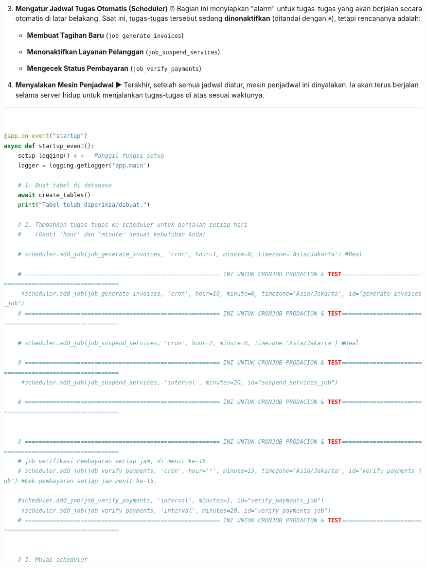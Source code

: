 3. **Mengatur Jadwal Tugas Otomatis (Scheduler)** ⏰ Bagian ini menyiapkan "alarm" untuk tugas-tugas yang akan berjalan secara otomatis di latar belakang. Saat ini, tugas-tugas tersebut sedang **dinonaktifkan** (ditandai dengan `#`), tetapi rencananya adalah:

   - **Membuat Tagihan Baru** (`job_generate_invoices`)

   - **Menonaktifkan Layanan Pelanggan** (`job_suspend_services`)

   - **Mengecek Status Pembayaran** (`job_verify_payments`)

4. **Menyalakan Mesin Penjadwal** ▶️ Terakhir, setelah semua jadwal diatur, mesin penjadwal ini dinyalakan. Ia akan terus berjalan selama server hidup untuk menjalankan tugas-tugas di atas sesuai waktunya.

<SwmSnippet path="/app/main.py" line="151">

---

&nbsp;

```python
@app.on_event("startup")
async def startup_event():
    setup_logging() # <-- Panggil fungsi setup
    logger = logging.getLogger('app.main')

    # 1. Buat tabel di database
    await create_tables()
    print("Tabel telah diperiksa/dibuat.")

    # 2. Tambahkan tugas-tugas ke scheduler untuk berjalan setiap hari
    #    (Ganti 'hour' dan 'minute' sesuai kebutuhan Anda)
    
    # scheduler.add_job(job_generate_invoices, 'cron', hour=1, minute=0, timezone='Asia/Jakarta') #Real
    
    # ======================================================== INI UNTUK CRONJOB PRODACION & TEST========================================================
     #scheduler.add_job(job_generate_invoices, 'cron', hour=10, minute=0, timezone='Asia/Jakarta', id="generate_invoices_job")
    # ======================================================== INI UNTUK CRONJOB PRODACION & TEST========================================================

    # scheduler.add_job(job_suspend_services, 'cron', hour=2, minute=0, timezone='Asia/Jakarta') #Real
    
    # ======================================================== INI UNTUK CRONJOB PRODACION & TEST========================================================
     #scheduler.add_job(job_suspend_services, 'interval', minutes=20, id="suspend_services_job")

    # ======================================================== INI UNTUK CRONJOB PRODACION & TEST========================================================
    
    
    # ======================================================== INI UNTUK CRONJOB PRODACION & TEST========================================================
    # job verifikasi Pembayaran setiap jam, di menit ke-15
    # scheduler.add_job(job_verify_payments, 'cron', hour='*', minute=15, timezone='Asia/Jakarta', id="verify_payments_job") #Cek pembayaran setiap jam menit ke-15.
    
    #scheduler.add_job(job_verify_payments, 'interval', minutes=1, id="verify_payments_job")
     #scheduler.add_job(job_verify_payments, 'interval', minutes=20, id="verify_payments_job")
    # ======================================================== INI UNTUK CRONJOB PRODACION & TEST========================================================


    # 3. Mulai scheduler
```